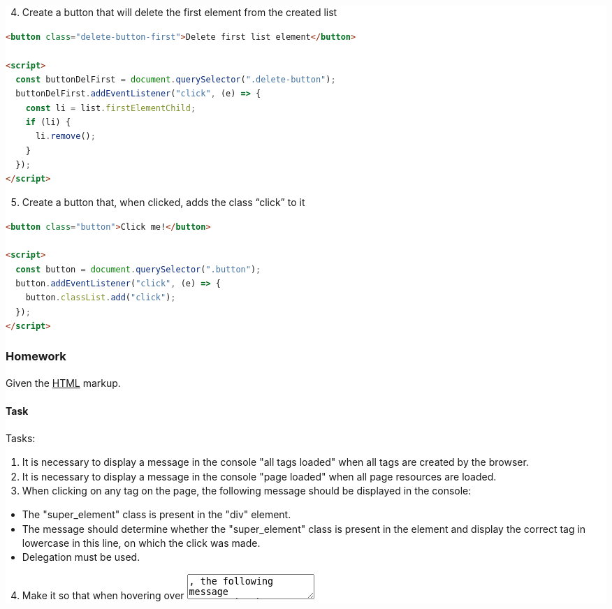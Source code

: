 4. Create a button that will delete the first element from the created list

```html
<button class="delete-button-first">Delete first list element</button>

<script>
  const buttonDelFirst = document.querySelector(".delete-button");
  buttonDelFirst.addEventListener("click", (e) => {
    const li = list.firstElementChild;
    if (li) {
      li.remove();
    }
  });
</script>
```

5. Create a button that, when clicked, adds the class “click” to it

```html
<button class="button">Click me!</button>

<script>
  const button = document.querySelector(".button");
  button.addEventListener("click", (e) => {
    button.classList.add("click");
  });
</script>
```

### Homework

Given the [HTML](./homework.html) markup.

#### Task

Tasks:

1. It is necessary to display a message in the console "all tags loaded" when all tags are created by the browser.
2. It is necessary to display a message in the console "page loaded" when all page resources are loaded.
3. When clicking on any tag on the page, the following message should be displayed in the console:

- The "super_element" class is present in the "div" element.
- The message should determine whether the "super_element" class is present in the element and display the correct tag in lowercase in this line, on which the click was made.
- Delegation must be used.

4. Make it so that when hovering over <textarea>, the following message appears in the console:
   "You hovered over textarea."
5. It is necessary to hang a click event on the <ul> tag. In the event handler, display the text in the console, which is written inside the button element on which the click was made. If the click was not on the button, then nothing should be output.
   It is necessary to use delegation.
6. Question: Why is the text from task 5 written first in console.log and only then the text from task 3, if we click on the buttons in <ul>? The answer should be written here, under this comment, in your own words.
7. Using JS, it is necessary to change the background color of every second tag <li>.
